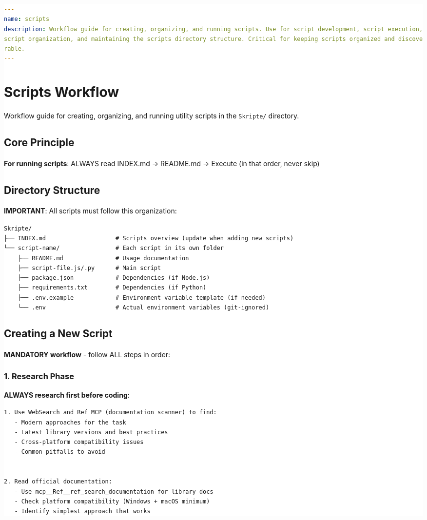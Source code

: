 ```yaml
---
name: scripts
description: Workflow guide for creating, organizing, and running scripts. Use for script development, script execution, script organization, and maintaining the scripts directory structure. Critical for keeping scripts organized and discoverable.
---
```


# Scripts Workflow

Workflow guide for creating, organizing, and running utility scripts in the `Skripte/` directory.

## Core Principle

**For running scripts**: ALWAYS read INDEX.md → README.md → Execute (in that order, never skip)

## Directory Structure

**IMPORTANT**: All scripts must follow this organization:

```
Skripte/
├── INDEX.md                    # Scripts overview (update when adding new scripts)
└── script-name/                # Each script in its own folder
    ├── README.md               # Usage documentation
    ├── script-file.js/.py      # Main script
    ├── package.json            # Dependencies (if Node.js)
    ├── requirements.txt        # Dependencies (if Python)
    ├── .env.example            # Environment variable template (if needed)
    └── .env                    # Actual environment variables (git-ignored)
```

## Creating a New Script

**MANDATORY workflow** - follow ALL steps in order:

### 1. Research Phase

**ALWAYS research first before coding**:

```
1. Use WebSearch and Ref MCP (documentation scanner) to find:
   - Modern approaches for the task
   - Latest library versions and best practices
   - Cross-platform compatibility issues
   - Common pitfalls to avoid
   

2. Read official documentation:
   - Use mcp__Ref__ref_search_documentation for library docs
   - Check platform compatibility (Windows + macOS minimum)
   - Identify simplest approach that works
```
